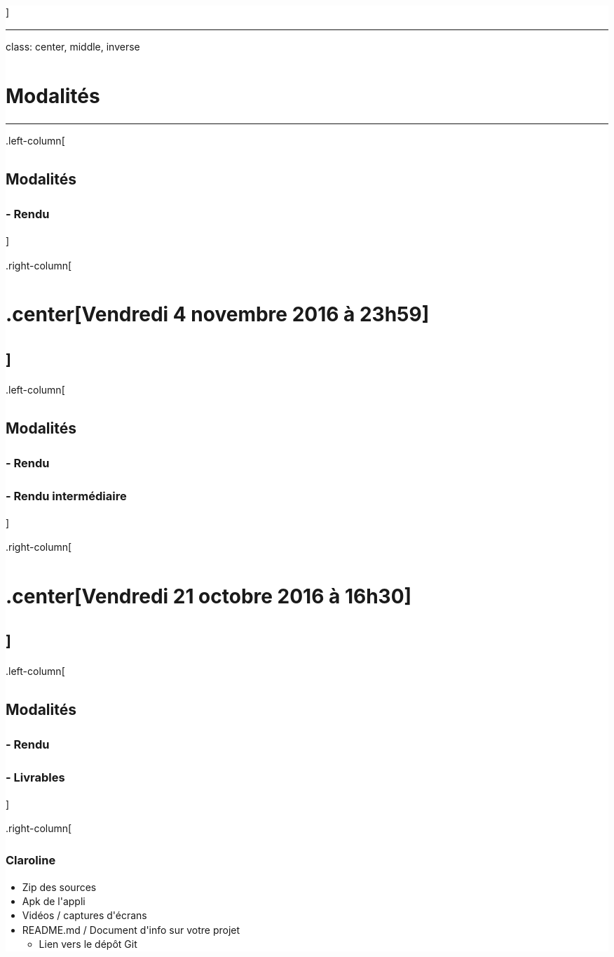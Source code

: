 ]

---
class: center, middle, inverse
# Modalités

---
.left-column[
## Modalités
### - Rendu
]

.right-column[
# .center[Vendredi 4 novembre 2016 à 23h59]
]
---

.left-column[
## Modalités
### - Rendu
### - Rendu intermédiaire
]

.right-column[
# .center[Vendredi 21 octobre 2016 à 16h30]
]
---

.left-column[
## Modalités
### - Rendu
### - Livrables
]

.right-column[
### Claroline
- Zip des sources
- Apk de l'appli
- Vidéos / captures d'écrans
- README.md / Document d'info sur votre projet
  - Lien vers le dépôt Git
